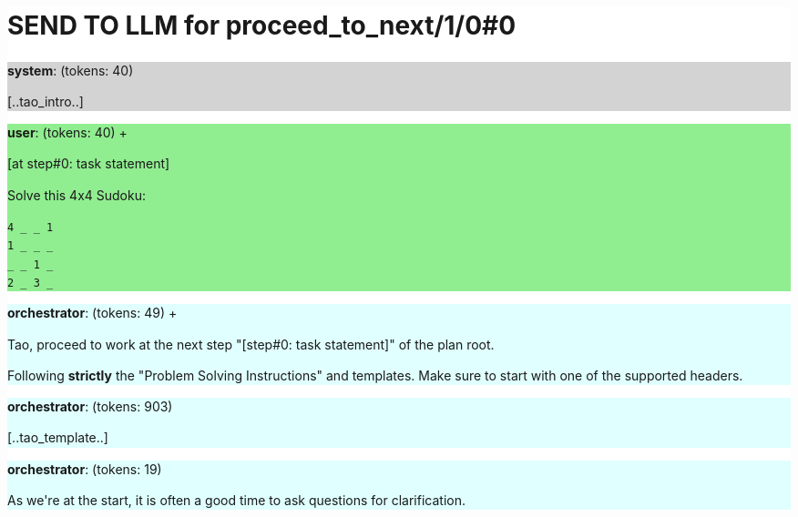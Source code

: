 


# SEND TO LLM for proceed_to_next/1/0#0
<div class="section_header " style="background-color:lightgrey">
<div class="header"><b>system</b>: (tokens: 40) </div>
<div class="content">

[..tao_intro..]


</div></div>

<div class="section_header collapsible" style="background-color:lightgreen">
<div class="header"><b>user</b>: (tokens: 40) +</div>
<div class="content">

[at step#0: task statement]

Solve this 4x4 Sudoku:

```
4 _ _ 1
1 _ _ _
_ _ 1 _
2 _ 3 _
```


</div></div>

<div class="section_header collapsible" style="background-color:lightcyan">
<div class="header"><b>orchestrator</b>: (tokens: 49) +</div>
<div class="content">

Tao, proceed to work at the next step "[step#0: task statement]" of the plan root.

Following **strictly** the "Problem Solving Instructions" and templates.
Make sure to start with one of the supported headers.


</div></div>

<div class="section_header " style="background-color:lightcyan">
<div class="header"><b>orchestrator</b>: (tokens: 903) </div>
<div class="content">

[..tao_template..]


</div></div>

<div class="section_header " style="background-color:lightcyan">
<div class="header"><b>orchestrator</b>: (tokens: 19) </div>
<div class="content">

As we're at the start, it is often a good time to ask questions for clarification.


</div></div>

